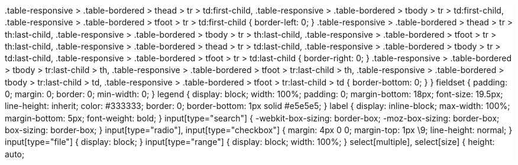   .table-responsive > .table-bordered > thead > tr > td:first-child,
  .table-responsive > .table-bordered > tbody > tr > td:first-child,
  .table-responsive > .table-bordered > tfoot > tr > td:first-child {
    border-left: 0;
  }
  .table-responsive > .table-bordered > thead > tr > th:last-child,
  .table-responsive > .table-bordered > tbody > tr > th:last-child,
  .table-responsive > .table-bordered > tfoot > tr > th:last-child,
  .table-responsive > .table-bordered > thead > tr > td:last-child,
  .table-responsive > .table-bordered > tbody > tr > td:last-child,
  .table-responsive > .table-bordered > tfoot > tr > td:last-child {
    border-right: 0;
  }
  .table-responsive > .table-bordered > tbody > tr:last-child > th,
  .table-responsive > .table-bordered > tfoot > tr:last-child > th,
  .table-responsive > .table-bordered > tbody > tr:last-child > td,
  .table-responsive > .table-bordered > tfoot > tr:last-child > td {
    border-bottom: 0;
  }
}
fieldset {
  padding: 0;
  margin: 0;
  border: 0;
  min-width: 0;
}
legend {
  display: block;
  width: 100%;
  padding: 0;
  margin-bottom: 18px;
  font-size: 19.5px;
  line-height: inherit;
  color: #333333;
  border: 0;
  border-bottom: 1px solid #e5e5e5;
}
label {
  display: inline-block;
  max-width: 100%;
  margin-bottom: 5px;
  font-weight: bold;
}
input[type="search"] {
  -webkit-box-sizing: border-box;
  -moz-box-sizing: border-box;
  box-sizing: border-box;
}
input[type="radio"],
input[type="checkbox"] {
  margin: 4px 0 0;
  margin-top: 1px \9;
  line-height: normal;
}
input[type="file"] {
  display: block;
}
input[type="range"] {
  display: block;
  width: 100%;
}
select[multiple],
select[size] {
  height: auto;